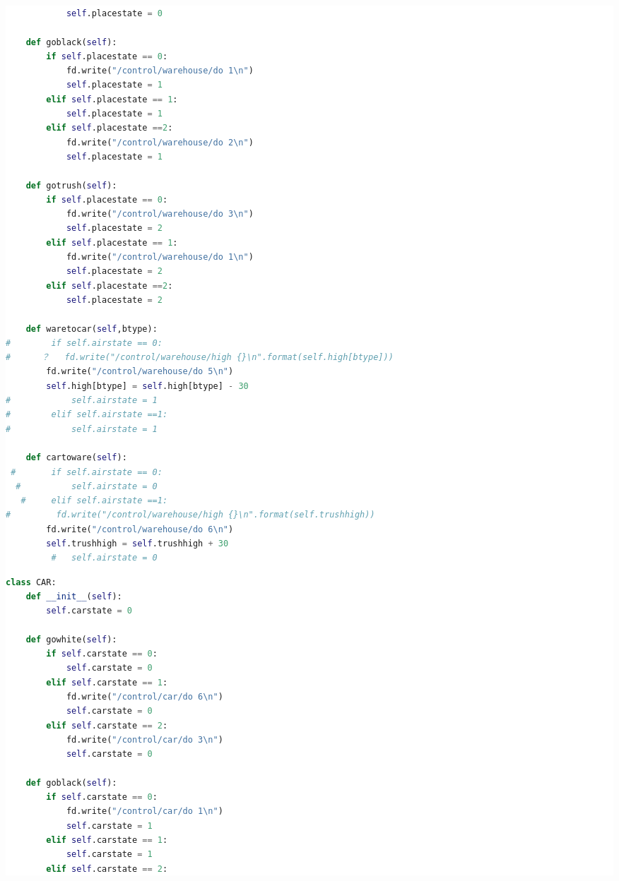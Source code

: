 ```python
            self.placestate = 0
        
    def goblack(self):
        if self.placestate == 0:
            fd.write("/control/warehouse/do 1\n")
            self.placestate = 1
        elif self.placestate == 1:
            self.placestate = 1
        elif self.placestate ==2:
            fd.write("/control/warehouse/do 2\n")
            self.placestate = 1
            
    def gotrush(self):
        if self.placestate == 0:
            fd.write("/control/warehouse/do 3\n")
            self.placestate = 2
        elif self.placestate == 1:
            fd.write("/control/warehouse/do 1\n")
            self.placestate = 2
        elif self.placestate ==2:       
            self.placestate = 2  
    
    def waretocar(self,btype):
#        if self.airstate == 0:
#      ？   fd.write("/control/warehouse/high {}\n".format(self.high[btype]))
        fd.write("/control/warehouse/do 5\n")
        self.high[btype] = self.high[btype] - 30
#            self.airstate = 1
#        elif self.airstate ==1:
#            self.airstate = 1

    def cartoware(self):
 #       if self.airstate == 0:
  #          self.airstate = 0
   #     elif self.airstate ==1:
#         fd.write("/control/warehouse/high {}\n".format(self.trushhigh))
        fd.write("/control/warehouse/do 6\n")
        self.trushhigh = self.trushhigh + 30
         #   self.airstate = 0
```


```python
class CAR:
    def __init__(self):
        self.carstate = 0
        
    def gowhite(self):
        if self.carstate == 0:
            self.carstate = 0
        elif self.carstate == 1:
            fd.write("/control/car/do 6\n")
            self.carstate = 0
        elif self.carstate == 2:
            fd.write("/control/car/do 3\n")
            self.carstate = 0
    
    def goblack(self):
        if self.carstate == 0:
            fd.write("/control/car/do 1\n")
            self.carstate = 1
        elif self.carstate == 1:
            self.carstate = 1
        elif self.carstate == 2:
```
